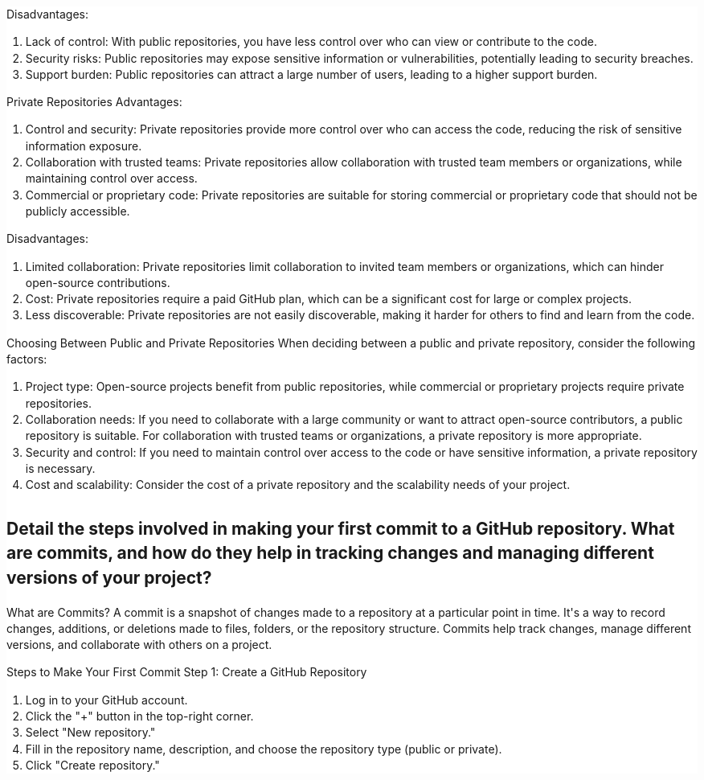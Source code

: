 Disadvantages:
1. Lack of control: With public repositories, you have less control over who can view or contribute to the code.
2. Security risks: Public repositories may expose sensitive information or vulnerabilities, potentially leading to security breaches.
3. Support burden: Public repositories can attract a large number of users, leading to a higher support burden.

Private Repositories
Advantages:
1. Control and security: Private repositories provide more control over who can access the code, reducing the risk of sensitive information exposure.
2. Collaboration with trusted teams: Private repositories allow collaboration with trusted team members or organizations, while maintaining control over access.
3. Commercial or proprietary code: Private repositories are suitable for storing commercial or proprietary code that should not be publicly accessible.

Disadvantages:
1. Limited collaboration: Private repositories limit collaboration to invited team members or organizations, which can hinder open-source contributions.
2. Cost: Private repositories require a paid GitHub plan, which can be a significant cost for large or complex projects.
3. Less discoverable: Private repositories are not easily discoverable, making it harder for others to find and learn from the code.

Choosing Between Public and Private Repositories
When deciding between a public and private repository, consider the following factors:

1. Project type: Open-source projects benefit from public repositories, while commercial or proprietary projects require private repositories.
2. Collaboration needs: If you need to collaborate with a large community or want to attract open-source contributors, a public repository is suitable. For collaboration with trusted teams or organizations, a private repository is more appropriate.
3. Security and control: If you need to maintain control over access to the code or have sensitive information, a private repository is necessary.
4. Cost and scalability: Consider the cost of a private repository and the scalability needs of your project.

## Detail the steps involved in making your first commit to a GitHub repository. What are commits, and how do they help in tracking changes and managing different versions of your project?


What are Commits?
A commit is a snapshot of changes made to a repository at a particular point in time. It's a way to record changes, additions, or deletions made to files, folders, or the repository structure. Commits help track changes, manage different versions, and collaborate with others on a project.

Steps to Make Your First Commit
Step 1: Create a GitHub Repository
1. Log in to your GitHub account.
2. Click the "+" button in the top-right corner.
3. Select "New repository."
4. Fill in the repository name, description, and choose the repository type (public or private).
5. Click "Create repository."
